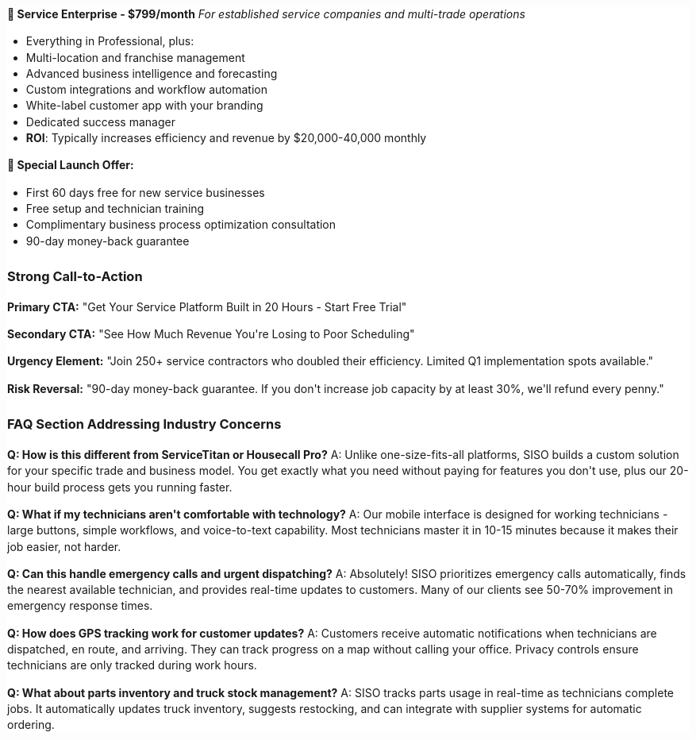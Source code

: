 **👑 Service Enterprise - $799/month**
*For established service companies and multi-trade operations*
- Everything in Professional, plus:
- Multi-location and franchise management
- Advanced business intelligence and forecasting
- Custom integrations and workflow automation
- White-label customer app with your branding
- Dedicated success manager
- **ROI**: Typically increases efficiency and revenue by $20,000-40,000 monthly

**💎 Special Launch Offer:**
- First 60 days free for new service businesses
- Free setup and technician training
- Complimentary business process optimization consultation
- 90-day money-back guarantee

### Strong Call-to-Action

**Primary CTA:**
"Get Your Service Platform Built in 20 Hours - Start Free Trial"

**Secondary CTA:**
"See How Much Revenue You're Losing to Poor Scheduling"

**Urgency Element:**
"Join 250+ service contractors who doubled their efficiency. Limited Q1 implementation spots available."

**Risk Reversal:**
"90-day money-back guarantee. If you don't increase job capacity by at least 30%, we'll refund every penny."

### FAQ Section Addressing Industry Concerns

**Q: How is this different from ServiceTitan or Housecall Pro?**
A: Unlike one-size-fits-all platforms, SISO builds a custom solution for your specific trade and business model. You get exactly what you need without paying for features you don't use, plus our 20-hour build process gets you running faster.

**Q: What if my technicians aren't comfortable with technology?**
A: Our mobile interface is designed for working technicians - large buttons, simple workflows, and voice-to-text capability. Most technicians master it in 10-15 minutes because it makes their job easier, not harder.

**Q: Can this handle emergency calls and urgent dispatching?**
A: Absolutely! SISO prioritizes emergency calls automatically, finds the nearest available technician, and provides real-time updates to customers. Many of our clients see 50-70% improvement in emergency response times.

**Q: How does GPS tracking work for customer updates?**
A: Customers receive automatic notifications when technicians are dispatched, en route, and arriving. They can track progress on a map without calling your office. Privacy controls ensure technicians are only tracked during work hours.

**Q: What about parts inventory and truck stock management?**
A: SISO tracks parts usage in real-time as technicians complete jobs. It automatically updates truck inventory, suggests restocking, and can integrate with supplier systems for automatic ordering.

